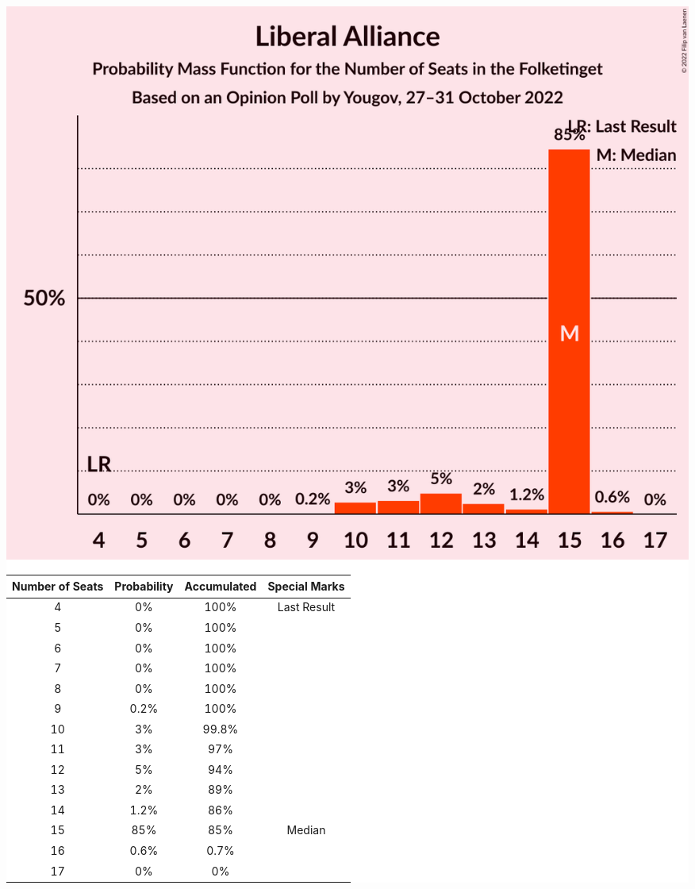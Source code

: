 ![Graph with seats probability mass function not yet produced](2022-10-31-Yougov-seats-pmf-liberalalliance.png "Seats Probability Mass Function")

| Number of Seats | Probability | Accumulated | Special Marks |
|:---------------:|:-----------:|:-----------:|:-------------:|
| 4 | 0% | 100% | Last Result |
| 5 | 0% | 100% |  |
| 6 | 0% | 100% |  |
| 7 | 0% | 100% |  |
| 8 | 0% | 100% |  |
| 9 | 0.2% | 100% |  |
| 10 | 3% | 99.8% |  |
| 11 | 3% | 97% |  |
| 12 | 5% | 94% |  |
| 13 | 2% | 89% |  |
| 14 | 1.2% | 86% |  |
| 15 | 85% | 85% | Median |
| 16 | 0.6% | 0.7% |  |
| 17 | 0% | 0% |  |
